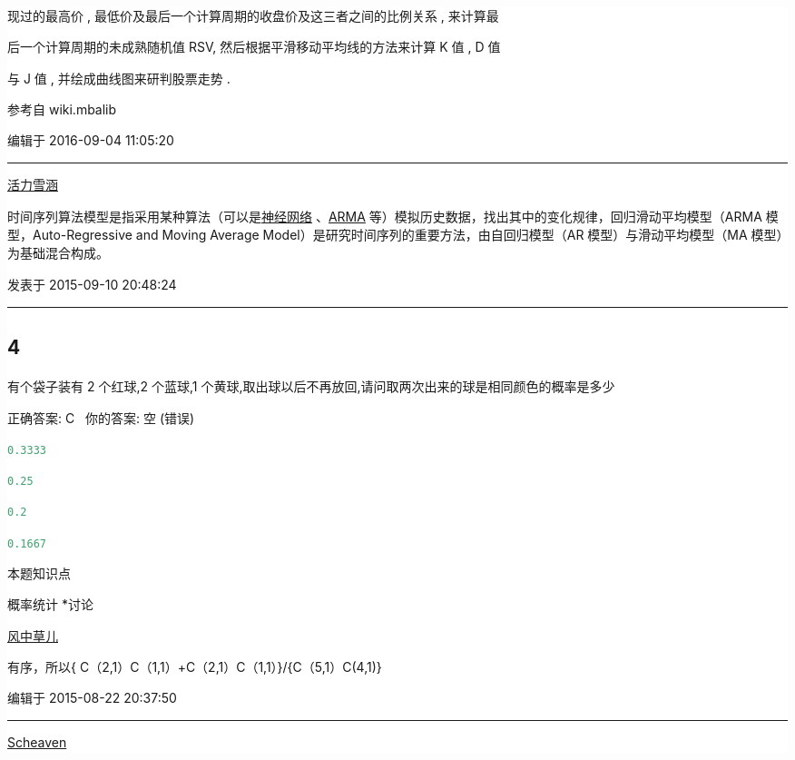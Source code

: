 现过的最高价 , 最低价及最后一个计算周期的收盘价及这三者之间的比例关系 , 来计算最

后一个计算周期的未成熟随机值 RSV, 然后根据平滑移动平均线的方法来计算 K 值 , D 值

与 J 值 , 并绘成曲线图来研判股票走势 .

参考自 wiki.mbalib

编辑于 2016-09-04 11:05:20

* * *

[活力雪涵](https://www.nowcoder.com/profile/821649)

时间序列算法模型是指采用某种算法（可以是[神经网络](https://www.baidu.com/s?wd=%E7%A5%9E%E7%BB%8F%E7%BD%91%E7%BB%9C&tn=44039180_cpr&fenlei=mv6quAkxTZn0IZRqIHckPjm4nH00T1dBrjF9nAnznW-hrHnkuWKW0ZwV5Hcvrjm3rH6sPfKWUMw85HfYnjn4nH6sgvPsT6K1TL0qnfK1TL0z5HD0IgF_5y9YIZ0lQzqlpA-bmyt8mh7GuZR8mvqVQL7dugPYpyq8Q1DzrHRvPWfsPf) 、[ARMA](https://www.baidu.com/s?wd=ARMA&tn=44039180_cpr&fenlei=mv6quAkxTZn0IZRqIHckPjm4nH00T1dBrjF9nAnznW-hrHnkuWKW0ZwV5Hcvrjm3rH6sPfKWUMw85HfYnjn4nH6sgvPsT6K1TL0qnfK1TL0z5HD0IgF_5y9YIZ0lQzqlpA-bmyt8mh7GuZR8mvqVQL7dugPYpyq8Q1DzrHRvPWfsPf) 等）模拟历史数据，找出其中的变化规律，回归滑动平均模型（ARMA 模型，Auto-Regressive and Moving Average Model）是研究时间序列的重要方法，由自回归模型（AR 模型）与滑动平均模型（MA 模型）为基础混合构成。

发表于 2015-09-10 20:48:24

* * *

## 4

有个袋子装有 2 个红球,2 个蓝球,1 个黄球,取出球以后不再放回,请问取两次出来的球是相同颜色的概率是多少

正确答案: C   你的答案: 空 (错误)

```cpp
0.3333
```

```cpp
0.25
```

```cpp
0.2
```

```cpp
0.1667
```

本题知识点

概率统计 *讨论

[风中草儿](https://www.nowcoder.com/profile/515726)

有序，所以{ C（2,1）C（1,1）+C（2,1）C（1,1）}/{C（5,1）C(4,1)}

编辑于 2015-08-22 20:37:50

* * *

[Scheaven](https://www.nowcoder.com/profile/2065035)
